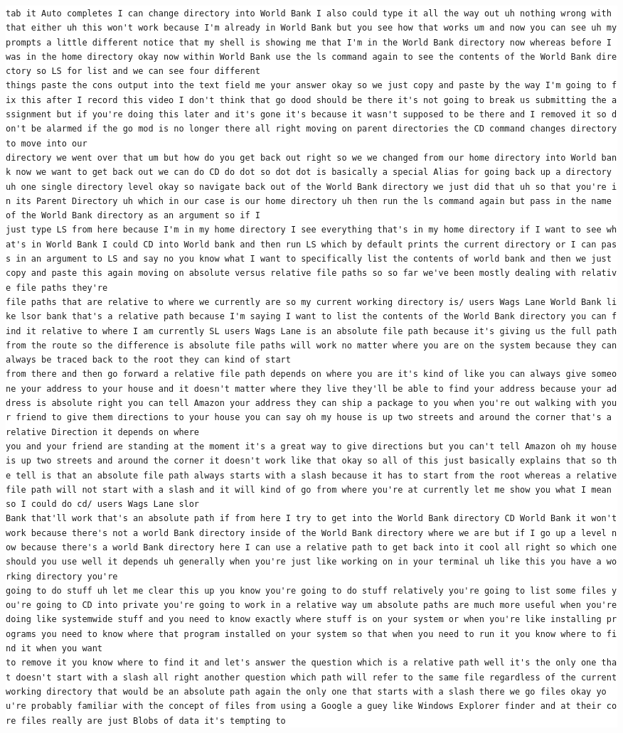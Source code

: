 ```
tab it Auto completes I can change directory into World Bank I also could type it all the way out uh nothing wrong with that either uh this won't work because I'm already in World Bank but you see how that works um and now you can see uh my prompts a little different notice that my shell is showing me that I'm in the World Bank directory now whereas before I was in the home directory okay now within World Bank use the ls command again to see the contents of the World Bank directory so LS for list and we can see four different
things paste the cons output into the text field me your answer okay so we just copy and paste by the way I'm going to fix this after I record this video I don't think that go dood should be there it's not going to break us submitting the assignment but if you're doing this later and it's gone it's because it wasn't supposed to be there and I removed it so don't be alarmed if the go mod is no longer there all right moving on parent directories the CD command changes directory to move into our
directory we went over that um but how do you get back out right so we we changed from our home directory into World bank now we want to get back out we can do CD do dot so dot dot is basically a special Alias for going back up a directory uh one single directory level okay so navigate back out of the World Bank directory we just did that uh so that you're in its Parent Directory uh which in our case is our home directory uh then run the ls command again but pass in the name of the World Bank directory as an argument so if I
just type LS from here because I'm in my home directory I see everything that's in my home directory if I want to see what's in World Bank I could CD into World bank and then run LS which by default prints the current directory or I can pass in an argument to LS and say no you know what I want to specifically list the contents of world bank and then we just copy and paste this again moving on absolute versus relative file paths so so far we've been mostly dealing with relative file paths they're
file paths that are relative to where we currently are so my current working directory is/ users Wags Lane World Bank like lsor bank that's a relative path because I'm saying I want to list the contents of the World Bank directory you can find it relative to where I am currently SL users Wags Lane is an absolute file path because it's giving us the full path from the route so the difference is absolute file paths will work no matter where you are on the system because they can always be traced back to the root they can kind of start
from there and then go forward a relative file path depends on where you are it's kind of like you can always give someone your address to your house and it doesn't matter where they live they'll be able to find your address because your address is absolute right you can tell Amazon your address they can ship a package to you when you're out walking with your friend to give them directions to your house you can say oh my house is up two streets and around the corner that's a relative Direction it depends on where
you and your friend are standing at the moment it's a great way to give directions but you can't tell Amazon oh my house is up two streets and around the corner it doesn't work like that okay so all of this just basically explains that so the tell is that an absolute file path always starts with a slash because it has to start from the root whereas a relative file path will not start with a slash and it will kind of go from where you're at currently let me show you what I mean so I could do cd/ users Wags Lane slor
Bank that'll work that's an absolute path if from here I try to get into the World Bank directory CD World Bank it won't work because there's not a world Bank directory inside of the World Bank directory where we are but if I go up a level now because there's a world Bank directory here I can use a relative path to get back into it cool all right so which one should you use well it depends uh generally when you're just like working on in your terminal uh like this you have a working directory you're
going to do stuff uh let me clear this up you know you're going to do stuff relatively you're going to list some files you're going to CD into private you're going to work in a relative way um absolute paths are much more useful when you're doing like systemwide stuff and you need to know exactly where stuff is on your system or when you're like installing programs you need to know where that program installed on your system so that when you need to run it you know where to find it when you want
to remove it you know where to find it and let's answer the question which is a relative path well it's the only one that doesn't start with a slash all right another question which path will refer to the same file regardless of the current working directory that would be an absolute path again the only one that starts with a slash there we go files okay you're probably familiar with the concept of files from using a Google a guey like Windows Explorer finder and at their core files really are just Blobs of data it's tempting to
```